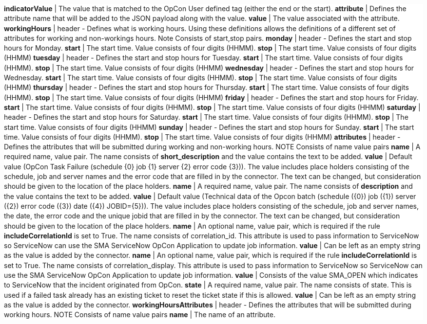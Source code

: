 **indicatorValue**                      | The value that is matched to the OpCon User defined tag (either the end or the start).
**attribute**                           | Defines the attribute name that will be added to the JSON payload along with the value.
**value**                               | The value associated with the attribute.
**workingHours**                        | header - Defines what is working hours. Using these definitions allows the definitions of a different set of attributes for working and non-workings hours. Note Consists of start,stop pairs.
**monday**	                            | header - Defines the start and stop hours for Monday.
**start**                               | The start time. Value consists of four digits (HHMM).
**stop**                                | The start time. Value consists of four digits (HHMM)
**tuesday**	                            | header - Defines the start and stop hours for Tuesday.
**start**                               | The start time. Value consists of four digits (HHMM).
**stop**                                | The start time. Value consists of four digits (HHMM)
**wednesday**                           | header - Defines the start and stop hours for Wednesday.
**start**                               | The start time. Value consists of four digits (HHMM).
**stop**                                | The start time. Value consists of four digits (HHMM)
**thursday**                            | header - Defines the start and stop hours for Thursday.
**start**                               | The start time. Value consists of four digits (HHMM).
**stop**                                | The start time. Value consists of four digits (HHMM)
**friday**	                            | header - Defines the start and stop hours for Friday.
**start**                               | The start time. Value consists of four digits (HHMM).
**stop**                                | The start time. Value consists of four digits (HHMM)
**saturday**                            | header - Defines the start and stop hours for Saturday.
**start**                               | The start time. Value consists of four digits (HHMM).
**stop**                                | The start time. Value consists of four digits (HHMM)
**sunday**	                            | header - Defines the start and stop hours for Sunday.
**start**                               | The start time. Value consists of four digits (HHMM).
**stop**                                | The start time. Value consists of four digits (HHMM)
**attributes**                          | header - Defines the attributes that will be submitted during working and non-working hours. NOTE Consists of name value pairs
**name**                                | A required name, value pair. The name consists of **short_description** and the value contains the text to be added.
**value**                               | Default value (OpCon Task Failure (schedule {0} job {1} server {2} error code {3})). The value includes place holders consisting of the schedule, job and server names and the error code that are filled in by the connector. The text can be changed, but consideration should be given to the location of the place holders.
**name**                                | A required name, value pair. The name consists of **description** and the value contains the text to be added.
**value**                               | Default value (Technical data of the Opcon batch (schedule ({0}) job ({1}) server ({2}) error code ({3}) date ({4}) JOBID={5})). The value includes place holders consisting of the schedule, job and server names, the date, the error code and the unique jobid that are filled in by the connector. The text can be changed, but consideration should be given to the location of the place holders.
**name**                                | An optional name, value pair, which is required if the rule **includeCorrelationId** is set to True. The name consists of correlation_id. This attribute is used to pass information to ServiceNow so ServiceNow can use the SMA ServiceNow OpCon Application to update job information. 
**value**                               | Can be left as an empty string as the value is added by the connector.
**name**                                | An optional name, value pair, which is required if the rule **includeCorrelationId** is set to True. The name consists of correlation_display. This attribute is used to pass information to ServiceNow so ServiceNow can use the SMA ServiceNow OpCon Application to update job information. 
**value**                               | Consists of the value SMA_OPEN which indicates to ServiceNow that the incident originated from OpCon.
**state**                               | A required name, value pair. The name consists of state. This is used if a failed task already has an existing ticket to reset the ticket state if this is allowed. 
**value**                               | Can be left as an empty string as the value is added by the connector.
**workingHoursAttributes**              | header - Defines the attributes that will be submitted during working hours. NOTE Consists of name value pairs
**name**                                | The name of an attribute.